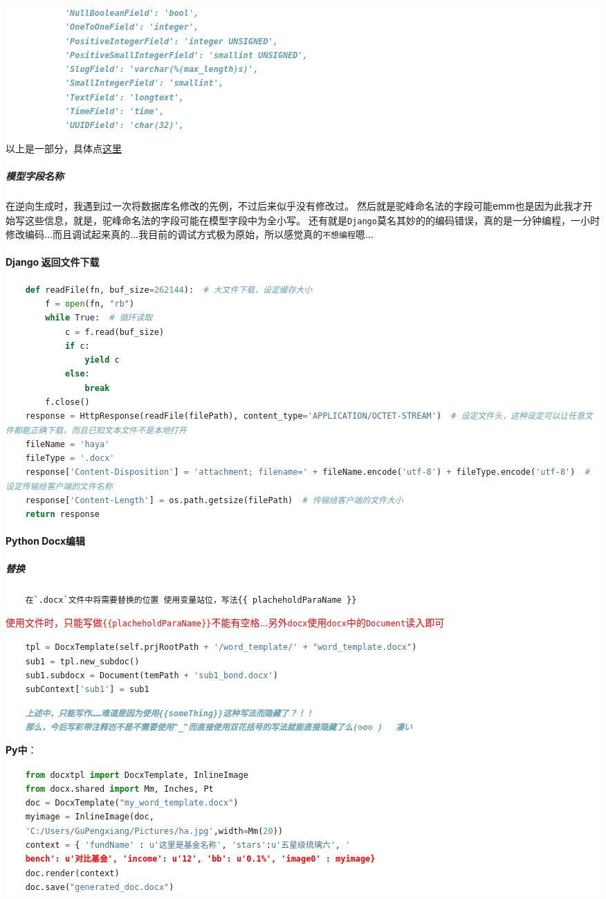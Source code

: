 ```md
            'NullBooleanField': 'bool',
            'OneToOneField': 'integer',
            'PositiveIntegerField': 'integer UNSIGNED',
            'PositiveSmallIntegerField': 'smallint UNSIGNED',
            'SlugField': 'varchar(%(max_length)s)',
            'SmallIntegerField': 'smallint',
            'TextField': 'longtext',
            'TimeField': 'time',
            'UUIDField': 'char(32)',

```
以上是一部分，具体点[这里](https://www.cnblogs.com/sun1994/p/8566988.html)
##### 模型字段名称
在逆向生成时，我遇到过一次将数据库名修改的先例，不过后来似乎没有修改过。  然后就是驼峰命名法的字段可能emm也是因为此我才开始写这些信息，就是，驼峰命名法的字段可能在模型字段中为全小写。  还有就是`Django`莫名其妙的的编码错误，真的是一分钟编程，一小时修改编码…而且调试起来真的…我目前的调试方式极为原始，所以感觉真的`不想编程`嗯… 

#### Django 返回文件下载
```py
    def readFile(fn, buf_size=262144):  # 大文件下载，设定缓存大小
        f = open(fn, "rb")
        while True:  # 循环读取
            c = f.read(buf_size)
            if c:
                yield c
            else:
                break
        f.close()
    response = HttpResponse(readFile(filePath), content_type='APPLICATION/OCTET-STREAM')  # 设定文件头，这种设定可以让任意文件都能正确下载，而且已知文本文件不是本地打开
    fileName = 'haya'
    fileType = '.docx'
    response['Content-Disposition'] = 'attachment; filename=' + fileName.encode('utf-8') + fileType.encode('utf-8')  # 设定传输给客户端的文件名称
    response['Content-Length'] = os.path.getsize(filePath)  # 传输给客户端的文件大小
    return response 
```

#### Python Docx编辑
##### 替换
```docx
    在`.docx`文件中将需要替换的位置 使用变量站位，写法{{ placheholdParaName }}
```
<font color=red>使用文件时，只能写做`{{placheholdParaName}}`不能有空格…另外`docx`使用`docx`中的`Document`读入即可</font>
```py
    tpl = DocxTemplate(self.prjRootPath + '/word_template/' + "word_template.docx")
    sub1 = tpl.new_subdoc()
    sub1.subdocx = Document(temPath + 'sub1_bond.docx')
    subContext['sub1'] = sub1
```
```md
    上述中，只能写作……难道是因为使用{{someThing}}这种写法而隐藏了？！！
    那么，今后写彩带注释岂不是不需要使用^_^而直接使用双花括号的写法就能直接隐藏了么(⊙o⊙ ) 　凄い
```
**Py中**：
```py
    from docxtpl import DocxTemplate, InlineImage
    from docx.shared import Mm, Inches, Pt
    doc = DocxTemplate("my_word_template.docx")
    myimage = InlineImage(doc,
    'C:/Users/GuPengxiang/Pictures/ha.jpg',width=Mm(20))
    context = { 'fundName' : u'这里是基金名称', 'stars':u'五星级琉璃六', '
    bench': u'对比基金', 'income': u'12', 'bb': u'0.1%', 'image0' : myimage}
    doc.render(context)
    doc.save("generated_doc.docx")
```